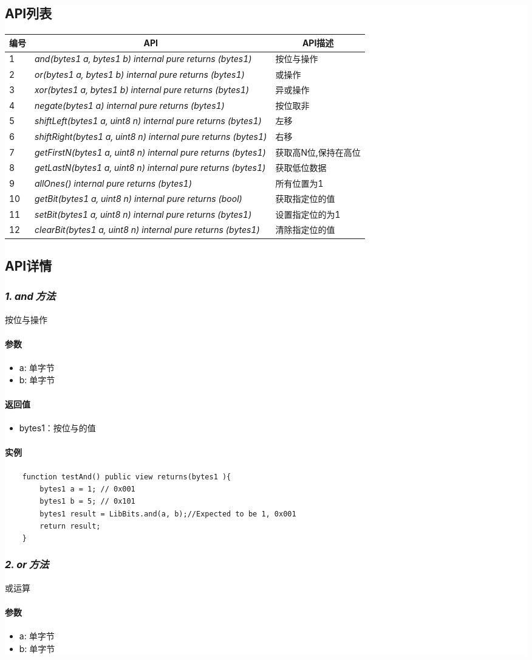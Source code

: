 
## API列表

编号 | API | API描述
---|---|---
1 | *and(bytes1 a, bytes1 b) internal pure returns (bytes1)* | 按位与操作
2 | *or(bytes1 a, bytes1 b) internal pure returns (bytes1)* | 或操作
3 | *xor(bytes1 a, bytes1 b) internal pure returns (bytes1)* | 异或操作
4 | *negate(bytes1 a) internal pure returns (bytes1)* | 按位取非
5 | *shiftLeft(bytes1 a, uint8 n) internal pure returns (bytes1)* | 左移
6 | *shiftRight(bytes1 a, uint8 n) internal pure returns (bytes1)* | 右移
7 | *getFirstN(bytes1 a, uint8 n) internal pure returns (bytes1)* | 获取高N位,保持在高位
8 | *getLastN(bytes1 a, uint8 n) internal pure returns (bytes1)* | 获取低位数据
9 | *allOnes() internal pure returns (bytes1)* | 所有位置为1
10 | *getBit(bytes1 a, uint8 n) internal pure returns (bool)* | 获取指定位的值
11 | *setBit(bytes1 a, uint8 n) internal pure returns (bytes1)* | 设置指定位的为1
12 | *clearBit(bytes1 a, uint8 n)  internal pure returns (bytes1)* | 清除指定位的值

## API详情

### ***1. and 方法***

按位与操作

#### 参数

- a: 单字节
- b: 单字节

#### 返回值

- bytes1：按位与的值

#### 实例

```
    function testAnd() public view returns(bytes1 ){
        bytes1 a = 1; // 0x001
        bytes1 b = 5; // 0x101
        bytes1 result = LibBits.and(a, b);//Expected to be 1, 0x001
        return result;
    }
```

### ***2. or 方法***

或运算

#### 参数

- a: 单字节
- b: 单字节
